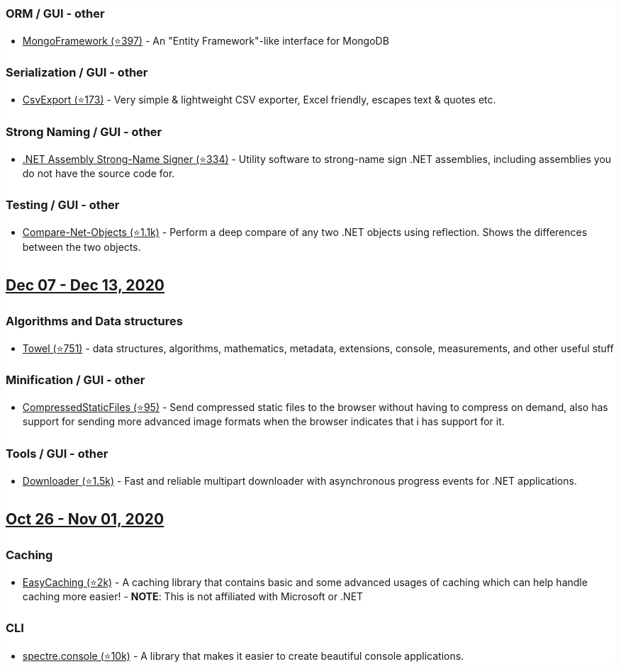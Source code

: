 ### ORM / GUI - other

*   [MongoFramework (⭐397)](https://github.com/TurnerSoftware/MongoFramework) - An "Entity Framework"-like interface for MongoDB

### Serialization / GUI - other

*   [CsvExport (⭐173)](https://github.com/jitbit/CsvExport) - Very simple & lightweight CSV exporter, Excel friendly, escapes text & quotes etc.

### Strong Naming / GUI - other

*   [.NET Assembly Strong-Name Signer (⭐334)](https://github.com/brutaldev/StrongNameSigner) - Utility software to strong-name sign .NET assemblies, including assemblies you do not have the source code for.

### Testing / GUI - other

*   [Compare-Net-Objects (⭐1.1k)](https://github.com/GregFinzer/Compare-Net-Objects) - Perform a deep compare of any two .NET objects using reflection. Shows the differences between the two objects.

## [Dec 07 - Dec 13, 2020](/content/2020/49/README.md)

### Algorithms and Data structures

*   [Towel (⭐751)](https://github.com/ZacharyPatten/Towel) - data structures, algorithms, mathematics, metadata, extensions, console, measurements, and other useful stuff

### Minification / GUI - other

*   [CompressedStaticFiles (⭐95)](https://github.com/AnderssonPeter/CompressedStaticFiles) - Send compressed static files to the browser without having to compress on demand, also has support for sending more advanced image formats when the browser indicates that i has support for it.

### Tools / GUI - other

*   [Downloader (⭐1.5k)](https://github.com/bezzad/Downloader) - Fast and reliable multipart downloader with asynchronous progress events for .NET applications.

## [Oct 26 - Nov 01, 2020](/content/2020/43/README.md)

### Caching

*   [EasyCaching (⭐2k)](https://github.com/dotnetcore/EasyCaching) - A caching library that contains basic and some advanced usages of caching which can help handle caching more easier! -  **NOTE**: This is not affiliated with Microsoft or .NET

### CLI

*   [spectre.console (⭐10k)](https://github.com/spectresystems/spectre.console) - A library that makes it easier to create beautiful console applications.
